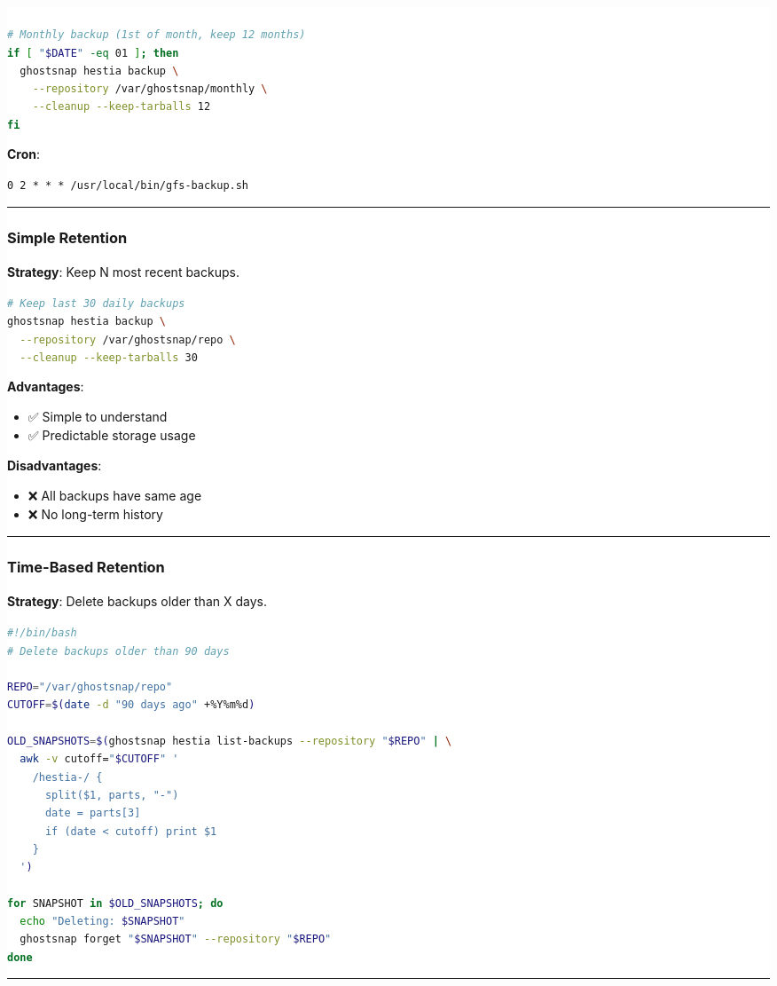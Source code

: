 ```bash

# Monthly backup (1st of month, keep 12 months)
if [ "$DATE" -eq 01 ]; then
  ghostsnap hestia backup \
    --repository /var/ghostsnap/monthly \
    --cleanup --keep-tarballs 12
fi
```

**Cron**:
```
0 2 * * * /usr/local/bin/gfs-backup.sh
```

---

### Simple Retention

**Strategy**: Keep N most recent backups.

```bash
# Keep last 30 daily backups
ghostsnap hestia backup \
  --repository /var/ghostsnap/repo \
  --cleanup --keep-tarballs 30
```

**Advantages**:
- ✅ Simple to understand
- ✅ Predictable storage usage

**Disadvantages**:
- ❌ All backups have same age
- ❌ No long-term history

---

### Time-Based Retention

**Strategy**: Delete backups older than X days.

```bash
#!/bin/bash
# Delete backups older than 90 days

REPO="/var/ghostsnap/repo"
CUTOFF=$(date -d "90 days ago" +%Y%m%d)

OLD_SNAPSHOTS=$(ghostsnap hestia list-backups --repository "$REPO" | \
  awk -v cutoff="$CUTOFF" '
    /hestia-/ {
      split($1, parts, "-")
      date = parts[3]
      if (date < cutoff) print $1
    }
  ')

for SNAPSHOT in $OLD_SNAPSHOTS; do
  echo "Deleting: $SNAPSHOT"
  ghostsnap forget "$SNAPSHOT" --repository "$REPO"
done
```

---